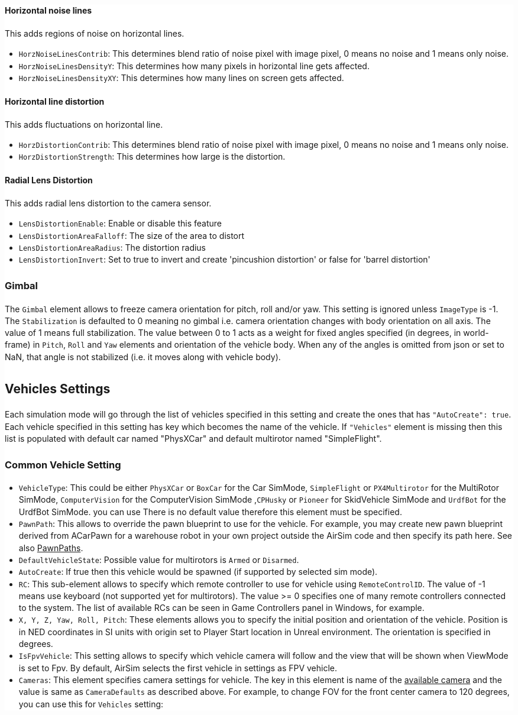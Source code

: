 #### Horizontal noise lines
This adds regions of noise on horizontal lines.
* `HorzNoiseLinesContrib`: This determines blend ratio of noise pixel with image pixel, 0 means no noise and 1 means only noise.
* `HorzNoiseLinesDensityY`: This determines how many pixels in horizontal line gets affected.
* `HorzNoiseLinesDensityXY`: This determines how many lines on screen gets affected.

#### Horizontal line distortion
This adds fluctuations on horizontal line.
* `HorzDistortionContrib`: This determines blend ratio of noise pixel with image pixel, 0 means no noise and 1 means only noise.
* `HorzDistortionStrength`: This determines how large is the distortion.

#### Radial Lens Distortion
This adds radial lens distortion to the camera sensor.
* `LensDistortionEnable`: Enable or disable this feature
* `LensDistortionAreaFalloff`: The size of the area to distort
* `LensDistortionAreaRadius`: The distortion radius
* `LensDistortionInvert`: Set to true to invert and create 'pincushion distortion' or false for 'barrel distortion'

### Gimbal
The `Gimbal` element allows to freeze camera orientation for pitch, roll and/or yaw. This setting is ignored unless `ImageType` is -1. The `Stabilization` is defaulted to 0 meaning no gimbal i.e. camera orientation changes with body orientation on all axis. The value of 1 means full stabilization. The value between 0 to 1 acts as a weight for fixed angles specified (in degrees, in world-frame) in `Pitch`, `Roll` and `Yaw` elements and orientation of the vehicle body. When any of the angles is omitted from json or set to NaN, that angle is not stabilized (i.e. it moves along with vehicle body).

## Vehicles Settings
Each simulation mode will go through the list of vehicles specified in this setting and create the ones that has `"AutoCreate": true`. Each vehicle specified in this setting has key which becomes the name of the vehicle. If `"Vehicles"` element is missing then this list is populated with default car named "PhysXCar" and default multirotor named "SimpleFlight".

### Common Vehicle Setting
- `VehicleType`: This could be either `PhysXCar` or `BoxCar` for the Car SimMode, `SimpleFlight` or `PX4Multirotor` for the MultiRotor SimMode, `ComputerVision` for the ComputerVision SimMode ,`CPHusky` or `Pioneer` for SkidVehicle SimMode and `UrdfBot` for the UrdfBot SimMode. you can use There is no default value therefore this element must be specified.
- `PawnPath`: This allows to override the pawn blueprint to use for the vehicle. For example, you may create new pawn blueprint derived from ACarPawn for a warehouse robot in your own project outside the AirSim code and then specify its path here. See also [PawnPaths](#PawnPaths).
- `DefaultVehicleState`: Possible value for multirotors is `Armed` or `Disarmed`.
- `AutoCreate`: If true then this vehicle would be spawned (if supported by selected sim mode).
- `RC`: This sub-element allows to specify which remote controller to use for vehicle using `RemoteControlID`. The value of -1 means use keyboard (not supported yet for multirotors). The value >= 0 specifies one of many remote controllers connected to the system. The list of available RCs can be seen in Game Controllers panel in Windows, for example.
- `X, Y, Z, Yaw, Roll, Pitch`: These elements allows you to specify the initial position and orientation of the vehicle. Position is in NED coordinates in SI units with origin set to Player Start location in Unreal environment. The orientation is specified in degrees.
- `IsFpvVehicle`: This setting allows to specify which vehicle camera will follow and the view that will be shown when ViewMode is set to Fpv. By default, AirSim selects the first vehicle in settings as FPV vehicle.
- `Cameras`: This element specifies camera settings for vehicle. The key in this element is name of the [available camera](image_apis.md#available_cameras) and the value is same as `CameraDefaults` as described above. For example, to change FOV for the front center camera to 120 degrees, you can use this for `Vehicles` setting:
